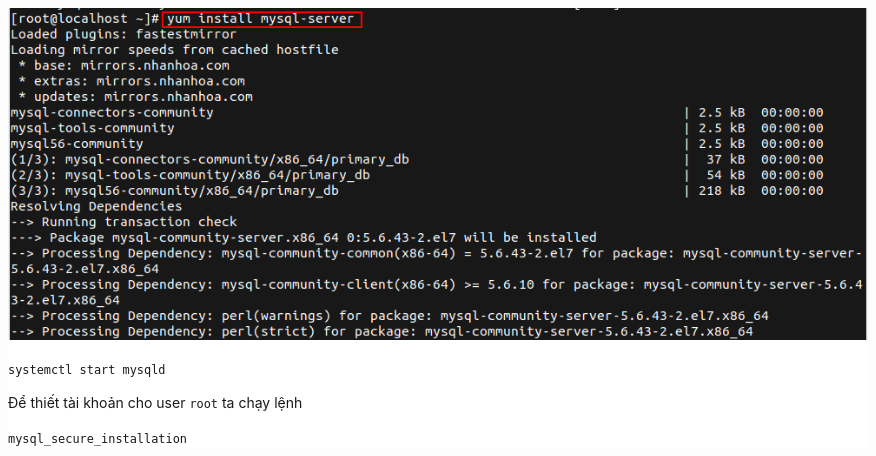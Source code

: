 ![](/CSDL/images/mysql/3.png)

`systemctl start mysqld`

Để thiết tài khoản cho user `root` ta chạy lệnh 

`mysql_secure_installation`
